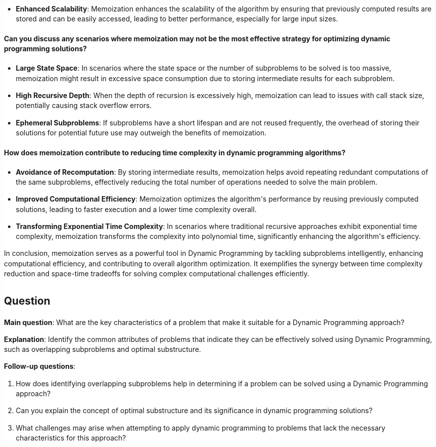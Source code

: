 - **Enhanced Scalability**: Memoization enhances the scalability of the algorithm by ensuring that previously computed results are stored and can be easily accessed, leading to better performance, especially for large input sizes.

#### Can you discuss any scenarios where memoization may not be the most effective strategy for optimizing dynamic programming solutions?

- **Large State Space**: In scenarios where the state space or the number of subproblems to be solved is too massive, memoization might result in excessive space consumption due to storing intermediate results for each subproblem.
  
- **High Recursive Depth**: When the depth of recursion is excessively high, memoization can lead to issues with call stack size, potentially causing stack overflow errors.
  
- **Ephemeral Subproblems**: If subproblems have a short lifespan and are not reused frequently, the overhead of storing their solutions for potential future use may outweigh the benefits of memoization.

#### How does memoization contribute to reducing time complexity in dynamic programming algorithms?

- **Avoidance of Recomputation**: By storing intermediate results, memoization helps avoid repeating redundant computations of the same subproblems, effectively reducing the total number of operations needed to solve the main problem.
  
- **Improved Computational Efficiency**: Memoization optimizes the algorithm's performance by reusing previously computed solutions, leading to faster execution and a lower time complexity overall.
  
- **Transforming Exponential Time Complexity**: In scenarios where traditional recursive approaches exhibit exponential time complexity, memoization transforms the complexity into polynomial time, significantly enhancing the algorithm's efficiency.

In conclusion, memoization serves as a powerful tool in Dynamic Programming by tackling subproblems intelligently, enhancing computational efficiency, and contributing to overall algorithm optimization. It exemplifies the synergy between time complexity reduction and space-time tradeoffs for solving complex computational challenges efficiently.

## Question
**Main question**: What are the key characteristics of a problem that make it suitable for a Dynamic Programming approach?

**Explanation**: Identify the common attributes of problems that indicate they can be effectively solved using Dynamic Programming, such as overlapping subproblems and optimal substructure.

**Follow-up questions**:

1. How does identifying overlapping subproblems help in determining if a problem can be solved using a Dynamic Programming approach?

2. Can you explain the concept of optimal substructure and its significance in dynamic programming solutions?

3. What challenges may arise when attempting to apply dynamic programming to problems that lack the necessary characteristics for this approach?
